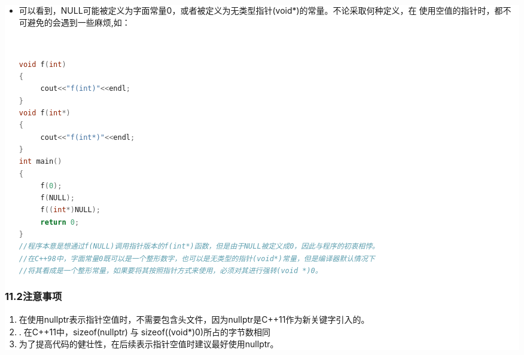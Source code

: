 - 可以看到，NULL可能被定义为字面常量0，或者被定义为无类型指针(void*)的常量。不论采取何种定义，在 使用空值的指针时，都不可避免的会遇到一些麻烦,如：

  ​	

  ```cpp
  void f(int)
  {
       cout<<"f(int)"<<endl;
  }
  void f(int*)
  {
       cout<<"f(int*)"<<endl;
  }
  int main()
  {
       f(0);
       f(NULL);
       f((int*)NULL);
       return 0;
  }
  //程序本意是想通过f(NULL)调用指针版本的f(int*)函数，但是由于NULL被定义成0，因此与程序的初衷相悖。
  //在C++98中，字面常量0既可以是一个整形数字，也可以是无类型的指针(void*)常量，但是编译器默认情况下
  //将其看成是一个整形常量，如果要将其按照指针方式来使用，必须对其进行强转(void *)0。
  
  
  ```

### 11.2注意事项

1. 在使用nullptr表示指针空值时，不需要包含头文件，因为nullptr是C++11作为新关键字引入的。
2. . 在C++11中，sizeof(nullptr) 与 sizeof((void*)0)所占的字节数相同
3. 为了提高代码的健壮性，在后续表示指针空值时建议最好使用nullptr。



